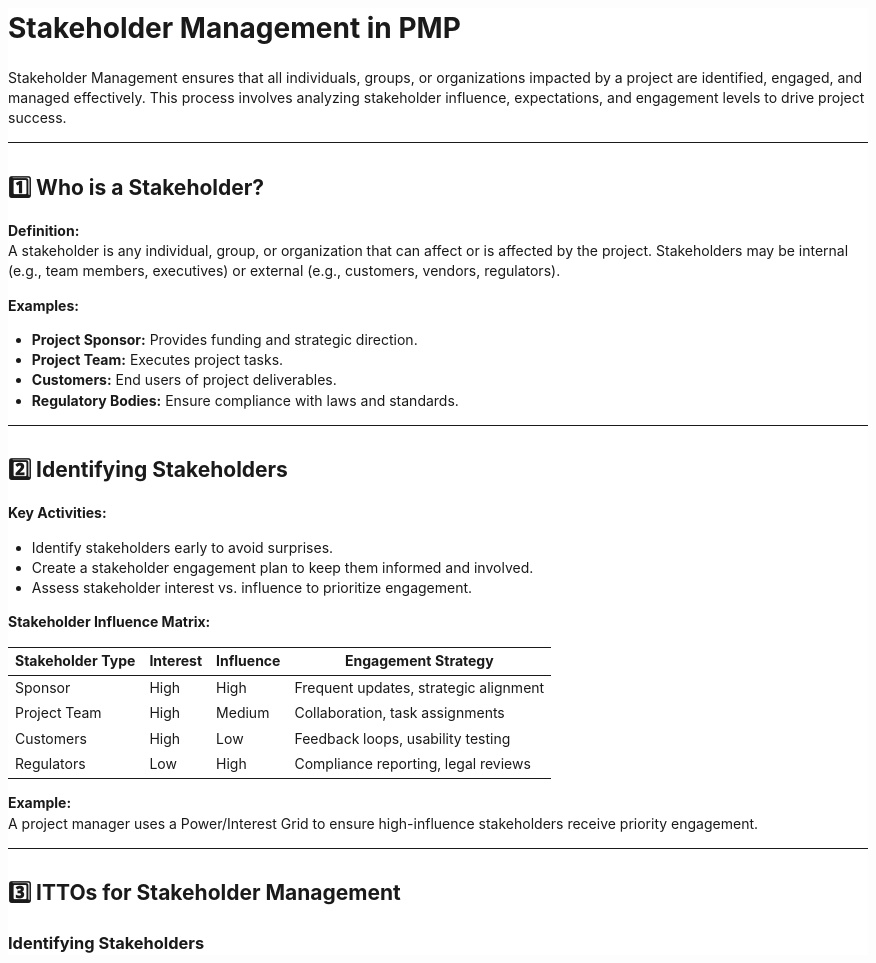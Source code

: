 # Stakeholder Management in PMP

Stakeholder Management ensures that all individuals, groups, or organizations impacted by a project are identified, engaged, and managed effectively. This process involves analyzing stakeholder influence, expectations, and engagement levels to drive project success.

---

## 1️⃣ Who is a Stakeholder?

**Definition:**  
A stakeholder is any individual, group, or organization that can affect or is affected by the project. Stakeholders may be internal (e.g., team members, executives) or external (e.g., customers, vendors, regulators).

**Examples:**

- **Project Sponsor:** Provides funding and strategic direction.
- **Project Team:** Executes project tasks.
- **Customers:** End users of project deliverables.
- **Regulatory Bodies:** Ensure compliance with laws and standards.

---

## 2️⃣ Identifying Stakeholders

**Key Activities:**

- Identify stakeholders early to avoid surprises.
- Create a stakeholder engagement plan to keep them informed and involved.
- Assess stakeholder interest vs. influence to prioritize engagement.

**Stakeholder Influence Matrix:**

| Stakeholder Type | Interest | Influence | Engagement Strategy                   |
| ---------------- | -------- | --------- | ------------------------------------- |
| Sponsor          | High     | High      | Frequent updates, strategic alignment |
| Project Team     | High     | Medium    | Collaboration, task assignments       |
| Customers        | High     | Low       | Feedback loops, usability testing     |
| Regulators       | Low      | High      | Compliance reporting, legal reviews   |

**Example:**  
A project manager uses a Power/Interest Grid to ensure high-influence stakeholders receive priority engagement.

---

## 3️⃣ ITTOs for Stakeholder Management

### Identifying Stakeholders
